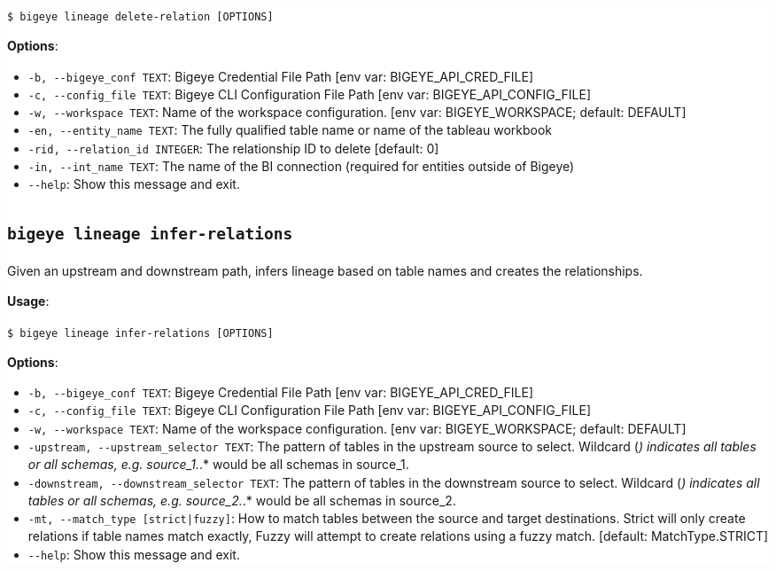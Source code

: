 ```console
$ bigeye lineage delete-relation [OPTIONS]
```

**Options**:

* `-b, --bigeye_conf TEXT`: Bigeye Credential File Path  [env var: BIGEYE_API_CRED_FILE]
* `-c, --config_file TEXT`: Bigeye CLI Configuration File Path  [env var: BIGEYE_API_CONFIG_FILE]
* `-w, --workspace TEXT`: Name of the workspace configuration.  [env var: BIGEYE_WORKSPACE; default: DEFAULT]
* `-en, --entity_name TEXT`: The fully qualified table name or name of the tableau workbook
* `-rid, --relation_id INTEGER`: The relationship ID to delete  [default: 0]
* `-in, --int_name TEXT`: The name of the BI connection (required for entities outside of Bigeye)
* `--help`: Show this message and exit.

## `bigeye lineage infer-relations`

Given an upstream and downstream path, infers lineage based on table names and creates the relationships.

**Usage**:

```console
$ bigeye lineage infer-relations [OPTIONS]
```

**Options**:

* `-b, --bigeye_conf TEXT`: Bigeye Credential File Path  [env var: BIGEYE_API_CRED_FILE]
* `-c, --config_file TEXT`: Bigeye CLI Configuration File Path  [env var: BIGEYE_API_CONFIG_FILE]
* `-w, --workspace TEXT`: Name of the workspace configuration.  [env var: BIGEYE_WORKSPACE; default: DEFAULT]
* `-upstream, --upstream_selector TEXT`: The pattern of tables in the upstream source to select. Wildcard (*) indicates all tables or all schemas, e.g. source_1.*.* would be all schemas in source_1.
* `-downstream, --downstream_selector TEXT`: The pattern of tables in the downstream source to select. Wildcard (*) indicates all tables or all schemas, e.g. source_2.*.* would be all schemas in source_2.
* `-mt, --match_type [strict|fuzzy]`: How to match tables between the source and target destinations. Strict will only create relations if table names match exactly, Fuzzy will attempt to create relations using a fuzzy match.  [default: MatchType.STRICT]
* `--help`: Show this message and exit.


